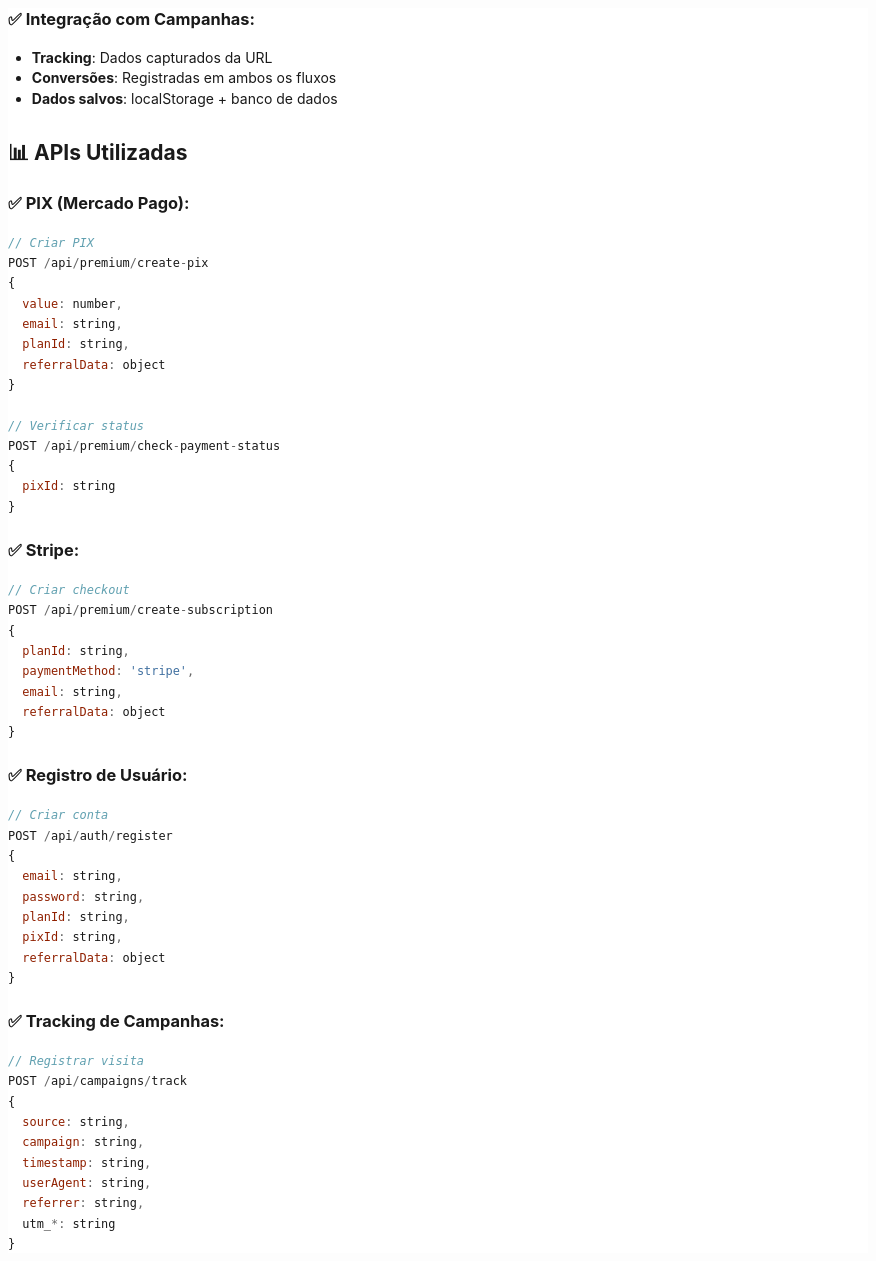 ### **✅ Integração com Campanhas:**
- **Tracking**: Dados capturados da URL
- **Conversões**: Registradas em ambos os fluxos
- **Dados salvos**: localStorage + banco de dados

## 📊 **APIs Utilizadas**

### **✅ PIX (Mercado Pago):**
```javascript
// Criar PIX
POST /api/premium/create-pix
{
  value: number,
  email: string,
  planId: string,
  referralData: object
}

// Verificar status
POST /api/premium/check-payment-status
{
  pixId: string
}
```

### **✅ Stripe:**
```javascript
// Criar checkout
POST /api/premium/create-subscription
{
  planId: string,
  paymentMethod: 'stripe',
  email: string,
  referralData: object
}
```

### **✅ Registro de Usuário:**
```javascript
// Criar conta
POST /api/auth/register
{
  email: string,
  password: string,
  planId: string,
  pixId: string,
  referralData: object
}
```

### **✅ Tracking de Campanhas:**
```javascript
// Registrar visita
POST /api/campaigns/track
{
  source: string,
  campaign: string,
  timestamp: string,
  userAgent: string,
  referrer: string,
  utm_*: string
}

```